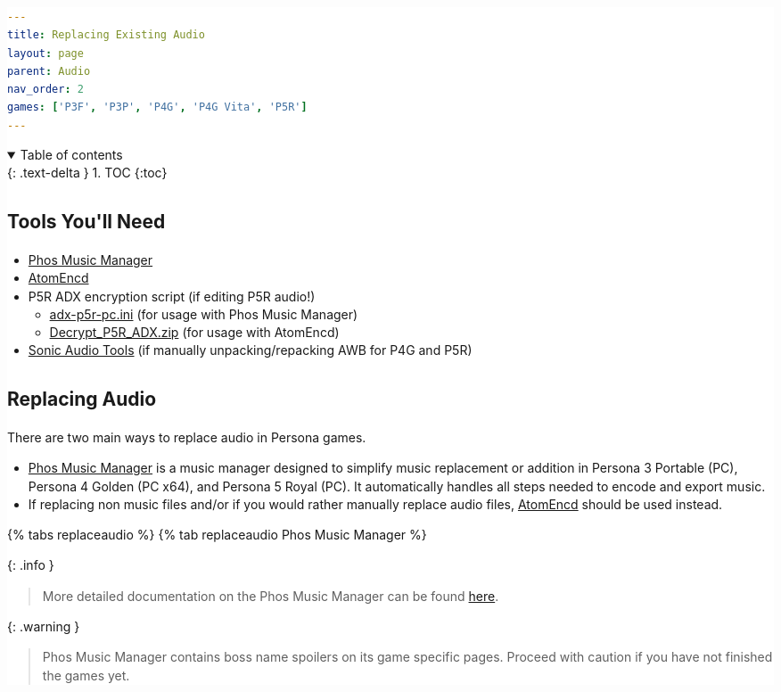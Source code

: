 ```yaml
---
title: Replacing Existing Audio
layout: page
parent: Audio
nav_order: 2
games: ['P3F', 'P3P', 'P4G', 'P4G Vita', 'P5R']
---
```


<details open markdown="block">
  <summary>
    Table of contents
  </summary>
  {: .text-delta }
1. TOC
{:toc}
</details>

## Tools You'll Need
- [Phos Music Manager](https://github.com/T-PoseRatkechi/phos-music-manager/releases)
- [AtomEncd](https://drive.google.com/file/d/1Jx9NBu40XUcJb0U4MdsVjPV84UTzWcpy/view)
- P5R ADX encryption script (if editing P5R audio!)
	- <a href="/persona-modding-docs/download/adx-p5r-pc.ini" download="adx-p5r-pc.ini" target="_blank">adx-p5r-pc.ini</a> (for usage with Phos Music Manager)
	- [Decrypt_P5R_ADX.zip](https://drive.google.com/file/d/1zHiVWwpjYipK-vrvUOAtCa9zplpel8km/view) (for usage with AtomEncd)
- [Sonic Audio Tools](https://github.com/blueskythlikesclouds/SonicAudioTools) (if manually unpacking/repacking AWB for P4G and P5R)

## Replacing Audio

There are two main ways to replace audio in Persona games.

- [Phos Music Manager](https://github.com/T-PoseRatkechi/phos-music-manager/releases) is a music manager designed to simplify music replacement or addition in Persona 3 Portable (PC), Persona 4 Golden (PC x64), and Persona 5 Royal (PC). It automatically handles all steps needed to encode and export music.
- If replacing non music files and/or if you would rather manually replace audio files, [AtomEncd](https://drive.google.com/file/d/1Jx9NBu40XUcJb0U4MdsVjPV84UTzWcpy/view) should be used instead.

{% tabs replaceaudio %}
{% tab replaceaudio Phos Music Manager %}

{: .info }
> More detailed documentation on the Phos Music Manager can be found [here](https://t-poseratkechi.github.io/PersonaMusicScript/guides/music-manager).

{: .warning }
> Phos Music Manager contains boss name spoilers on its game specific pages. Proceed with caution if you have not finished the games yet.

